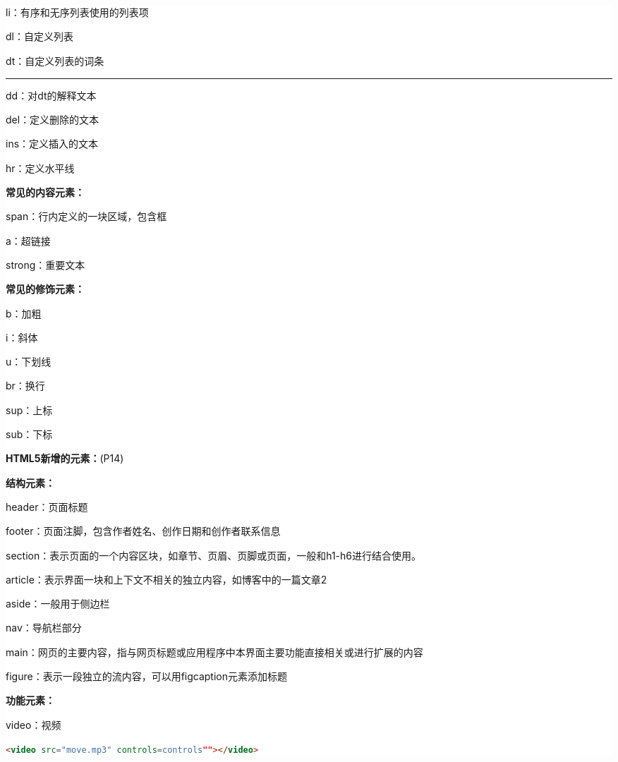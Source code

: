 li：有序和无序列表使用的列表项

dl：自定义列表

dt：自定义列表的词条

------

dd：对dt的解释文本

del：定义删除的文本

ins：定义插入的文本

hr：定义水平线

**常见的内容元素：**

span：行内定义的一块区域，包含框

a：超链接

strong：重要文本

**常见的修饰元素：**

b：加粗

i：斜体

u：下划线

br：换行

sup：上标

sub：下标

**HTML5新增的元素：**(P14)

**结构元素：**

header：页面标题

footer：页面注脚，包含作者姓名、创作日期和创作者联系信息

section：表示页面的一个内容区块，如章节、页眉、页脚或页面，一般和h1-h6进行结合使用。

article：表示界面一块和上下文不相关的独立内容，如博客中的一篇文章2

aside：一般用于侧边栏

nav：导航栏部分

main：网页的主要内容，指与网页标题或应用程序中本界面主要功能直接相关或进行扩展的内容

figure：表示一段独立的流内容，可以用figcaption元素添加标题

**功能元素：**

video：视频

```html
<video src="move.mp3" controls=controls""></video>
```
